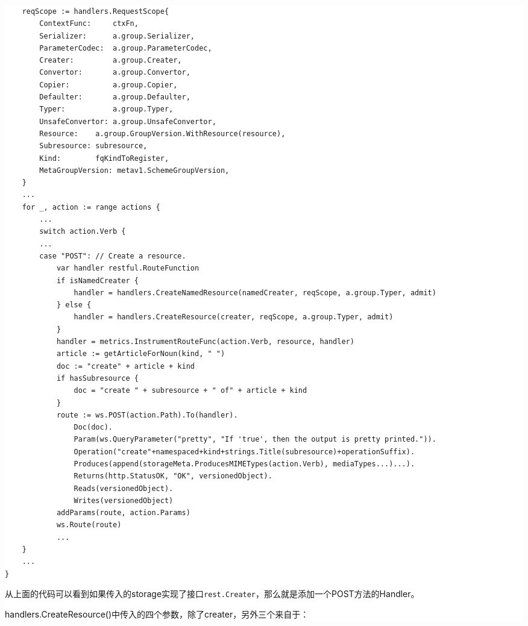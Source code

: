		reqScope := handlers.RequestScope{
			ContextFunc:     ctxFn,
			Serializer:      a.group.Serializer,
			ParameterCodec:  a.group.ParameterCodec,
			Creater:         a.group.Creater,
			Convertor:       a.group.Convertor,
			Copier:          a.group.Copier,
			Defaulter:       a.group.Defaulter,
			Typer:           a.group.Typer,
			UnsafeConvertor: a.group.UnsafeConvertor,
			Resource:    a.group.GroupVersion.WithResource(resource),
			Subresource: subresource,
			Kind:        fqKindToRegister,
			MetaGroupVersion: metav1.SchemeGroupVersion,
		}
		...
		for _, action := range actions {
			...
			switch action.Verb {
			...
			case "POST": // Create a resource.
				var handler restful.RouteFunction
				if isNamedCreater {
					handler = handlers.CreateNamedResource(namedCreater, reqScope, a.group.Typer, admit)
				} else {
					handler = handlers.CreateResource(creater, reqScope, a.group.Typer, admit)
				}
				handler = metrics.InstrumentRouteFunc(action.Verb, resource, handler)
				article := getArticleForNoun(kind, " ")
				doc := "create" + article + kind
				if hasSubresource {
					doc = "create " + subresource + " of" + article + kind
				}
				route := ws.POST(action.Path).To(handler).
					Doc(doc).
					Param(ws.QueryParameter("pretty", "If 'true', then the output is pretty printed.")).
					Operation("create"+namespaced+kind+strings.Title(subresource)+operationSuffix).
					Produces(append(storageMeta.ProducesMIMETypes(action.Verb), mediaTypes...)...).
					Returns(http.StatusOK, "OK", versionedObject).
					Reads(versionedObject).
					Writes(versionedObject)
				addParams(route, action.Params)
				ws.Route(route)
				...
		}
		...
	}

从上面的代码可以看到如果传入的storage实现了接口`rest.Creater`，那么就是添加一个POST方法的Handler。

handlers.CreateResource()中传入的四个参数，除了creater，另外三个来自于：

